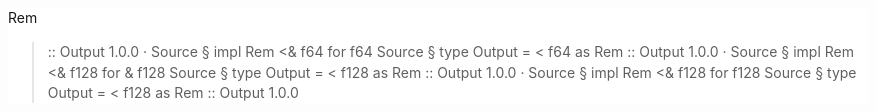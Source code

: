 Rem
>::
Output
1.0.0
·
Source
§
impl
Rem
<&
f64
> for
f64
Source
§
type
Output
= <
f64
as
Rem
>::
Output
1.0.0
·
Source
§
impl
Rem
<&
f128
> for &
f128
Source
§
type
Output
= <
f128
as
Rem
>::
Output
1.0.0
·
Source
§
impl
Rem
<&
f128
> for
f128
Source
§
type
Output
= <
f128
as
Rem
>::
Output
1.0.0